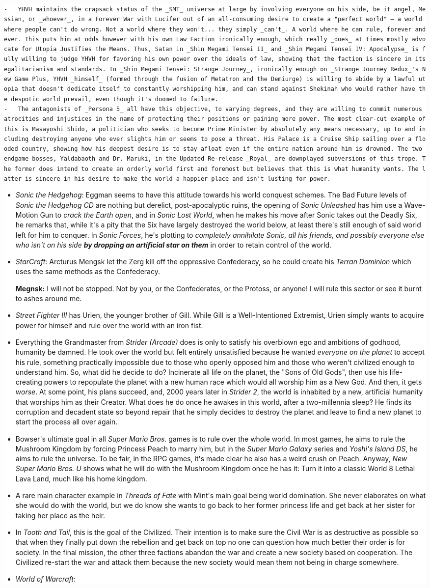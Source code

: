     -   YHVH maintains the crapsack status of the _SMT_ universe at large by involving everyone on his side, be it angel, Messian, or _whoever_, in a Forever War with Lucifer out of an all-consuming desire to create a "perfect world" — a world where people can't do wrong. Not a world where they won't... they simply _can't_. A world where he can rule, forever and ever. This puts him at odds however with his own Law Faction ironically enough, which really _does_ at times mostly advocate for Utopia Justifies the Means. Thus, Satan in _Shin Megami Tensei II_ and _Shin Megami Tensei IV: Apocalypse_ is fully willing to judge YHVH for favoring his own power over the ideals of law, showing that the faction is sincere in its egalitarianism and standards. In _Shin Megami Tensei: Strange Journey_, ironically enough on _Strange Journey Redux_'s New Game Plus, YHVH _himself_ (formed through the fusion of Metatron and the Demiurge) is willing to abide by a lawful utopia that doesn't dedicate itself to constantly worshipping him, and can stand against Shekinah who would rather have the despotic world prevail, even though it's doomed to failure.
    -   The antagonists of _Persona 5_ all have this objective, to varying degrees, and they are willing to commit numerous atrocities and injustices in the name of protecting their positions or gaining more power. The most clear-cut example of this is Masayoshi Shido, a politician who seeks to become Prime Minister by absolutely any means necessary, up to and including destroying anyone who ever slights him or seems to pose a threat. His Palace is a Cruise Ship sailing over a flooded country, showing how his deepest desire is to stay afloat even if the entire nation around him is drowned. The two endgame bosses, Yaldabaoth and Dr. Maruki, in the Updated Re-release _Royal_ are downplayed subversions of this trope. The former does intend to create an orderly world first and foremost but believes that this is what humanity wants. The latter is sincere in his desire to make the world a happier place and isn't lusting for power.
-   _Sonic the Hedgehog_: Eggman seems to have this attitude towards his world conquest schemes. The Bad Future levels of _Sonic the Hedgehog CD_ are nothing but derelict, post-apocalyptic ruins, the opening of _Sonic Unleashed_ has him use a Wave-Motion Gun to _crack the Earth open_, and in _Sonic Lost World_, when he makes his move after Sonic takes out the Deadly Six, he remarks that, while it's a pity that the Six have largely destroyed the world below, at least there's still enough of said world left for him to conquer. In _Sonic Forces_, he's plotting to _completely annihilate Sonic, all his friends, and possibly everyone else who isn't on his side **by dropping an artificial star on them**_ in order to retain control of the world.
-   _StarCraft_: Arcturus Mengsk let the Zerg kill off the oppressive Confederacy, so he could create his _Terran Dominion_ which uses the same methods as the Confederacy.
    
    **Megnsk:** I will not be stopped. Not by you, or the Confederates, or the Protoss, or anyone! I will rule this sector or see it burnt to ashes around me.
    
-   _Street Fighter III_ has Urien, the younger brother of Gill. While Gill is a Well-Intentioned Extremist, Urien simply wants to acquire power for himself and rule over the world with an iron fist.
-   Everything the Grandmaster from _Strider (Arcade)_ does is only to satisfy his overblown ego and ambitions of godhood, humanity be damned. He took over the world but felt entirely unsatisfied because he wanted _everyone on the planet_ to accept his rule, something practically impossible due to those who openly opposed him and those who weren't civilized enough to understand him. So, what did he decide to do? Incinerate all life on the planet, the "Sons of Old Gods", then use his life-creating powers to repopulate the planet with a new human race which would all worship him as a New God. And then, it gets _worse_. At some point, his plans succeed, and, 2000 years later in _Strider 2_, the world is inhabited by a new, artificial humanity that worships him as their Creator. What does he do once he awakes in this world, after a two-millennia sleep? He finds its corruption and decadent state so beyond repair that he simply decides to destroy the planet and leave to find a new planet to start the process all over again.
-   Bowser's ultimate goal in all _Super Mario Bros._ games is to rule over the whole world. In most games, he aims to rule the Mushroom Kingdom by forcing Princess Peach to marry him, but in the _Super Mario Galaxy_ series and _Yoshi's Island DS_, he aims to rule the universe. To be fair, in the RPG games, it's made clear he also has a weird crush on Peach. Anyway, _New Super Mario Bros. U_ shows what he will do with the Mushroom Kingdom once he has it: Turn it into a classic World 8 Lethal Lava Land, much like his home kingdom.
-   A rare main character example in _Threads of Fate_ with Mint's main goal being world domination. She never elaborates on what she would do with the world, but we do know she wants to go back to her former princess life and get back at her sister for taking her place as the heir.
-   In _Tooth and Tail_, this is the goal of the Civilized. Their intention is to make sure the Civil War is as destructive as possible so that when they finally put down the rebellion and get back on top no one can question how much better their order is for society. In the final mission, the other three factions abandon the war and create a new society based on cooperation. The Civilized re-start the war and attack them because the new society would mean them not being in charge somewhere.
-   _World of Warcraft_: